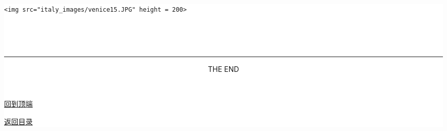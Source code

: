     <img src="italy_images/venice15.JPG" height = 200>
</div>
&nbsp;

&nbsp;

---
<center>THE END</center>

&nbsp;

[回到顶端](#九意大利)

[返回目录](index.md)
